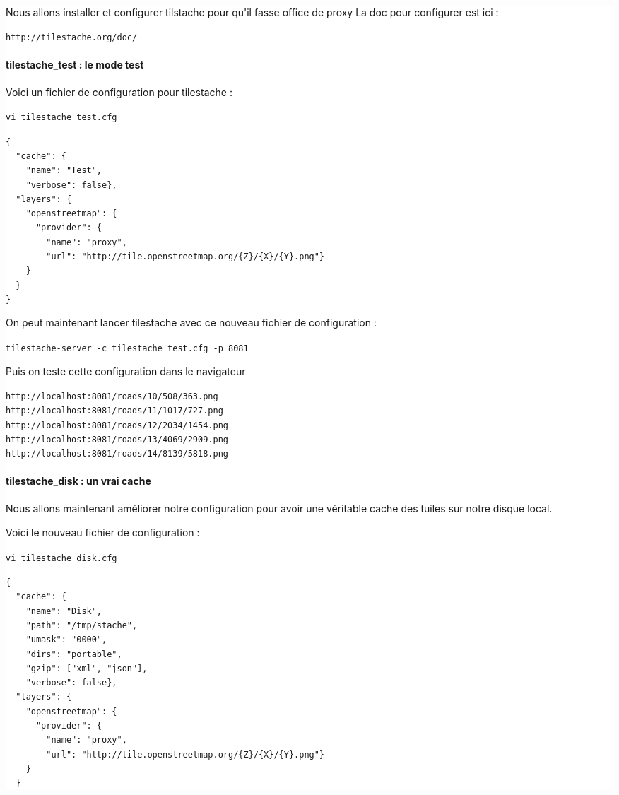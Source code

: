 
Nous allons installer et configurer tilstache pour qu'il fasse office de proxy
La doc pour configurer est ici :
```
http://tilestache.org/doc/
```

#### tilestache_test : le mode test

Voici un fichier de configuration pour tilestache :
```
vi tilestache_test.cfg
```

```
{
  "cache": {
    "name": "Test",
    "verbose": false},
  "layers": {
    "openstreetmap": {
      "provider": {
        "name": "proxy",
        "url": "http://tile.openstreetmap.org/{Z}/{X}/{Y}.png"}
    }
  }
}
```

On peut maintenant lancer tilestache avec ce nouveau fichier de configuration :
```
tilestache-server -c tilestache_test.cfg -p 8081
```

Puis on teste cette configuration dans le navigateur
```
http://localhost:8081/roads/10/508/363.png
http://localhost:8081/roads/11/1017/727.png
http://localhost:8081/roads/12/2034/1454.png
http://localhost:8081/roads/13/4069/2909.png
http://localhost:8081/roads/14/8139/5818.png
```

#### tilestache_disk : un vrai cache

Nous allons maintenant améliorer notre configuration pour avoir une véritable
cache des tuiles sur notre disque local.

Voici le nouveau fichier de configuration :

```
vi tilestache_disk.cfg
```

```
{
  "cache": {
    "name": "Disk",
    "path": "/tmp/stache",
    "umask": "0000",
    "dirs": "portable",
    "gzip": ["xml", "json"],
    "verbose": false},
  "layers": {
    "openstreetmap": {
      "provider": {
        "name": "proxy",
        "url": "http://tile.openstreetmap.org/{Z}/{X}/{Y}.png"}
    }
  }
```